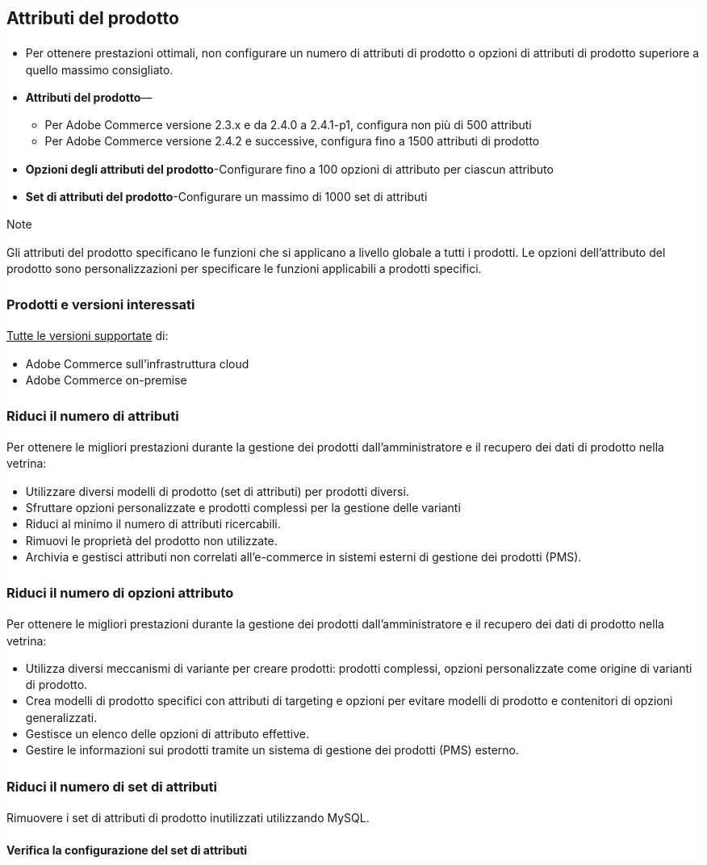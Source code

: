 ## Attributi del prodotto

- Per ottenere prestazioni ottimali, non configurare un numero di attributi di prodotto o opzioni di attributi di prodotto superiore a quello massimo consigliato.

- **Attributi del prodotto**—
   - Per Adobe Commerce versione 2.3.x e da 2.4.0 a 2.4.1-p1, configura non più di 500 attributi
   - Per Adobe Commerce versione 2.4.2 e successive, configura fino a 1500 attributi di prodotto
- **Opzioni degli attributi del prodotto**-Configurare fino a 100 opzioni di attributo per ciascun attributo
- **Set di attributi del prodotto**-Configurare un massimo di 1000 set di attributi

>[!NOTE]
>
>Gli attributi del prodotto specificano le funzioni che si applicano a livello globale a tutti i prodotti. Le opzioni dell’attributo del prodotto sono personalizzazioni per specificare le funzioni applicabili a prodotti specifici.

### Prodotti e versioni interessati

[Tutte le versioni supportate](../../../release/versions.md) di:

- Adobe Commerce sull’infrastruttura cloud
- Adobe Commerce on-premise

### Riduci il numero di attributi

Per ottenere le migliori prestazioni durante la gestione dei prodotti dall’amministratore e il recupero dei dati di prodotto nella vetrina:

- Utilizzare diversi modelli di prodotto (set di attributi) per prodotti diversi.
- Sfruttare opzioni personalizzate e prodotti complessi per la gestione delle varianti
- Riduci al minimo il numero di attributi ricercabili.
- Rimuovi le proprietà del prodotto non utilizzate.
- Archivia e gestisci attributi non correlati all’e-commerce in sistemi esterni di gestione dei prodotti (PMS).

### Riduci il numero di opzioni attributo

Per ottenere le migliori prestazioni durante la gestione dei prodotti dall’amministratore e il recupero dei dati di prodotto nella vetrina:

- Utilizza diversi meccanismi di variante per creare prodotti: prodotti complessi, opzioni personalizzate come origine di varianti di prodotto.
- Crea modelli di prodotto specifici con attributi di targeting e opzioni per evitare modelli di prodotto e contenitori di opzioni generalizzati.
- Gestisce un elenco delle opzioni di attributo effettive.
- Gestire le informazioni sui prodotti tramite un sistema di gestione dei prodotti (PMS) esterno.

### Riduci il numero di set di attributi

Rimuovere i set di attributi di prodotto inutilizzati utilizzando MySQL.

#### Verifica la configurazione del set di attributi
